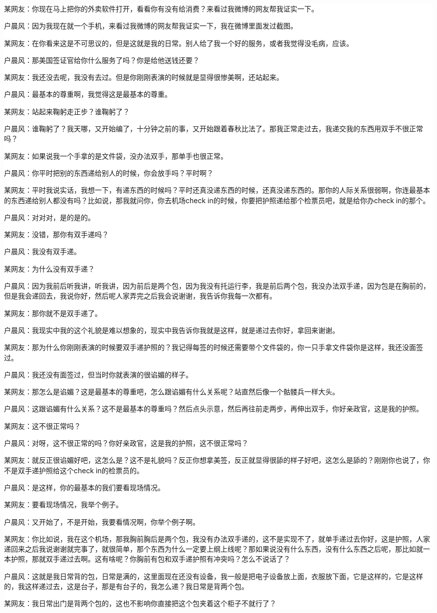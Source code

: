 某网友：你现在马上把你的外卖软件打开，看看你有没有给消费？来看过我微博的网友帮我证实一下。

户晨风：因为我现在就一个手机，来看过我微博的网友帮我证实一下，我在微博里面发过截图。

某网友：在你看来这是不可思议的，但是这就是我的日常。别人给了我一个好的服务，或者我觉得没毛病，应该。

户晨风：那美国签证官给你什么服务了吗？你是给他送钱还要？

某网友：我还没去呢，我没有去过。但是你刚刚表演的时候就是显得很惨美啊，还站起来。

户晨风：最基本的尊重啊，我觉得这是最基本的尊重。

某网友：站起来鞠躬走正步？谁鞠躬了？

户晨风：谁鞠躬了？我天哪，又开始编了，十分钟之前的事，又开始跟着春秋比法了。那我正常走过去，我递交我的东西用双手不很正常吗？

某网友：如果说我一个手拿的是文件袋，没办法双手，那单手也很正常。

户晨风：你平时把别的东西递给别人的时候，你会放手吗？平时啊？

某网友：平时我说实话，我想一下，有递东西的时候吗？平时还真没递东西的时候，还真没递东西的。那你的人际关系很弱啊，你连最基本的东西递给别人都没有吗？比如说，那我就问你，你去机场check in的时候，你要把护照递给那个检票员吧，就是给你办check in的那个。

户晨风：对对对，是的是的。

某网友：没错，那你有双手递吗？

户晨风：我没有双手递。

某网友：为什么没有双手递？

户晨风：因为我前后听我讲，听我讲，因为前后是两个包，因为我没有托运行李，我是前后两个包，我没办法双手递，因为包是在胸前的，但是我会递回去，我说你好，然后呢人家弄完之后我会说谢谢，我告诉你我每一次都有。

某网友：那你就不是双手递了。

户晨风：我现实中我的这个礼貌是难以想象的，现实中我告诉你我就是这样，就是递过去你好，拿回来谢谢。

某网友：那为什么你刚刚表演的时候要双手递护照的？我记得每签的时候还需要带个文件袋的，你一只手拿文件袋你是这样，我还没面签过。

户晨风：我还没有面签过，但当时你就表演的很谄媚的样子。

某网友：那怎么是谄媚？这是最基本的尊重吧，怎么跟谄媚有什么关系呢？站直然后像一个骷髅兵一样大头。

户晨风：这跟谄媚有什么关系？这不是最基本的尊重吗？然后点头示意，然后再往前走两步，再伸出双手，你好亲政官，这是我的护照。

某网友：这不很正常吗？

户晨风：对呀，这不很正常的吗？你好亲政官，这是我的护照，这不很正常吗？

某网友：就反正很谄媚好吧，这怎么是？这不是礼貌吗？反正你想拿美签，反正就显得很舔的样子好吧，这怎么是舔的？刚刚你也说了，你不是双手递护照给这个check in的检票员的。

户晨风：是这样，你的最基本的我们要看现场情况。

某网友：要看现场情况，我举个例子。

户晨风：又开始了，不是开始，我要看情况啊，你举个例子啊。

某网友：你比如说，我在这个机场，那我胸前胸后是两个包，我没有办法双手递的，这不是实现不了，就单手递过去你好，这是护照，人家递回来之后我说谢谢就完事了，就很简单，那个东西为什么一定要上纲上线呢？那如果说没有什么东西，没有什么东西之后呢，那比如就一本护照，那就双手递过去啊。这有啥呢？你胸前有包和双手递护照有冲突吗？怎么不说话了？

户晨风：这就是我日常背的包，日常是满的，这里面现在还没有设备，我一般是把电子设备放上面，衣服放下面，它是这样的，它是这样的，我这样递过去，这是台子，那是有台子的，我怎么递？我日常是背两个包。

某网友：我日常出门是背两个包的，这也不影响你直接把这个包夹着这个柜子不就行了？

